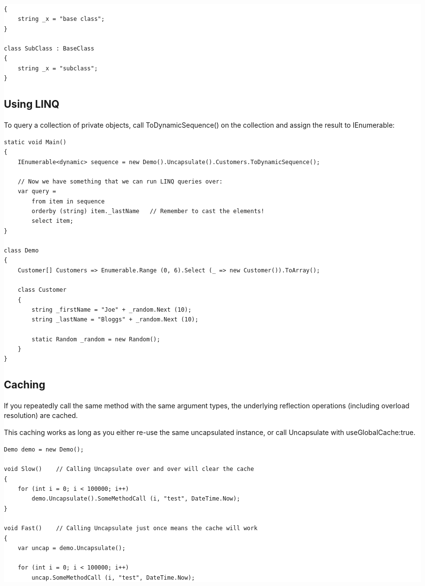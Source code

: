 ```CSharp
{
    string _x = "base class";
}

class SubClass : BaseClass
{
    string _x = "subclass";
}
```

## Using LINQ

To query a collection of private objects, call ToDynamicSequence() on the collection and assign the result to IEnumerable<dynamic>:

```CSharp
static void Main()
{
    IEnumerable<dynamic> sequence = new Demo().Uncapsulate().Customers.ToDynamicSequence();
    
    // Now we have something that we can run LINQ queries over:    
    var query =
        from item in sequence
        orderby (string) item._lastName   // Remember to cast the elements!
        select item;    
}

class Demo
{
    Customer[] Customers => Enumerable.Range (0, 6).Select (_ => new Customer()).ToArray();

    class Customer
    {
        string _firstName = "Joe" + _random.Next (10);
        string _lastName = "Bloggs" + _random.Next (10);

        static Random _random = new Random();
    }
}
```

## Caching

If you repeatedly call the same method with the same argument types, the underlying reflection operations (including overload resolution) are cached.
    
This caching works as long as you either re-use the same uncapsulated instance, or call Uncapsulate with useGlobalCache:true.

```CSharp
Demo demo = new Demo();

void Slow()    // Calling Uncapsulate over and over will clear the cache
{
    for (int i = 0; i < 100000; i++)
        demo.Uncapsulate().SomeMethodCall (i, "test", DateTime.Now);
}

void Fast()    // Calling Uncapsulate just once means the cache will work
{
    var uncap = demo.Uncapsulate();
    
    for (int i = 0; i < 100000; i++)
        uncap.SomeMethodCall (i, "test", DateTime.Now);
```